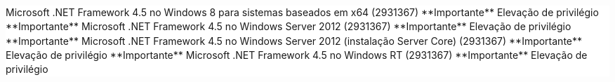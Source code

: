 </td>
</tr>
<tr>
<td style="border:1px solid black;">
Microsoft .NET Framework 4.5 no Windows 8 para sistemas baseados em x64  
(2931367)

</td>
<td style="border:1px solid black;">
**Importante**  
Elevação de privilégio

</td>
<td style="border:1px solid black;">
**Importante**

</td>
</tr>
<tr>
<td style="border:1px solid black;">
Microsoft .NET Framework 4.5 no Windows Server 2012  
(2931367)

</td>
<td style="border:1px solid black;">
**Importante**  
Elevação de privilégio

</td>
<td style="border:1px solid black;">
**Importante**

</td>
</tr>
<tr>
<td style="border:1px solid black;">
Microsoft .NET Framework 4.5 no Windows Server 2012 (instalação Server Core)  
(2931367)

</td>
<td style="border:1px solid black;">
**Importante**  
Elevação de privilégio

</td>
<td style="border:1px solid black;">
**Importante**

</td>
</tr>
<tr>
<td style="border:1px solid black;">
Microsoft .NET Framework 4.5 no Windows RT  
(2931367)

</td>
<td style="border:1px solid black;">
**Importante**  
Elevação de privilégio
